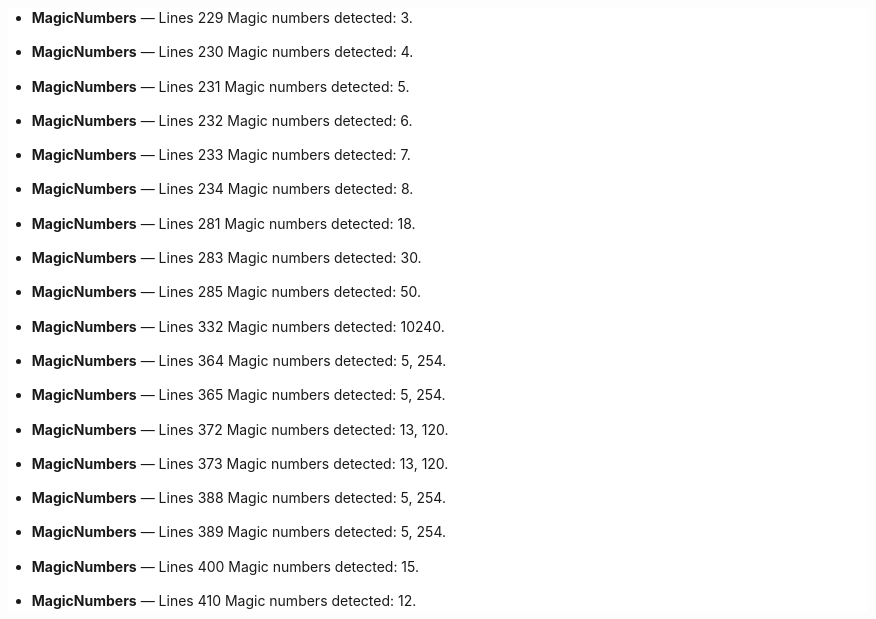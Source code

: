 - **MagicNumbers** — Lines 229
  Magic numbers detected: 3.

- **MagicNumbers** — Lines 230
  Magic numbers detected: 4.

- **MagicNumbers** — Lines 231
  Magic numbers detected: 5.

- **MagicNumbers** — Lines 232
  Magic numbers detected: 6.

- **MagicNumbers** — Lines 233
  Magic numbers detected: 7.

- **MagicNumbers** — Lines 234
  Magic numbers detected: 8.

- **MagicNumbers** — Lines 281
  Magic numbers detected: 18.

- **MagicNumbers** — Lines 283
  Magic numbers detected: 30.

- **MagicNumbers** — Lines 285
  Magic numbers detected: 50.

- **MagicNumbers** — Lines 332
  Magic numbers detected: 10240.

- **MagicNumbers** — Lines 364
  Magic numbers detected: 5, 254.

- **MagicNumbers** — Lines 365
  Magic numbers detected: 5, 254.

- **MagicNumbers** — Lines 372
  Magic numbers detected: 13, 120.

- **MagicNumbers** — Lines 373
  Magic numbers detected: 13, 120.

- **MagicNumbers** — Lines 388
  Magic numbers detected: 5, 254.

- **MagicNumbers** — Lines 389
  Magic numbers detected: 5, 254.

- **MagicNumbers** — Lines 400
  Magic numbers detected: 15.

- **MagicNumbers** — Lines 410
  Magic numbers detected: 12.

